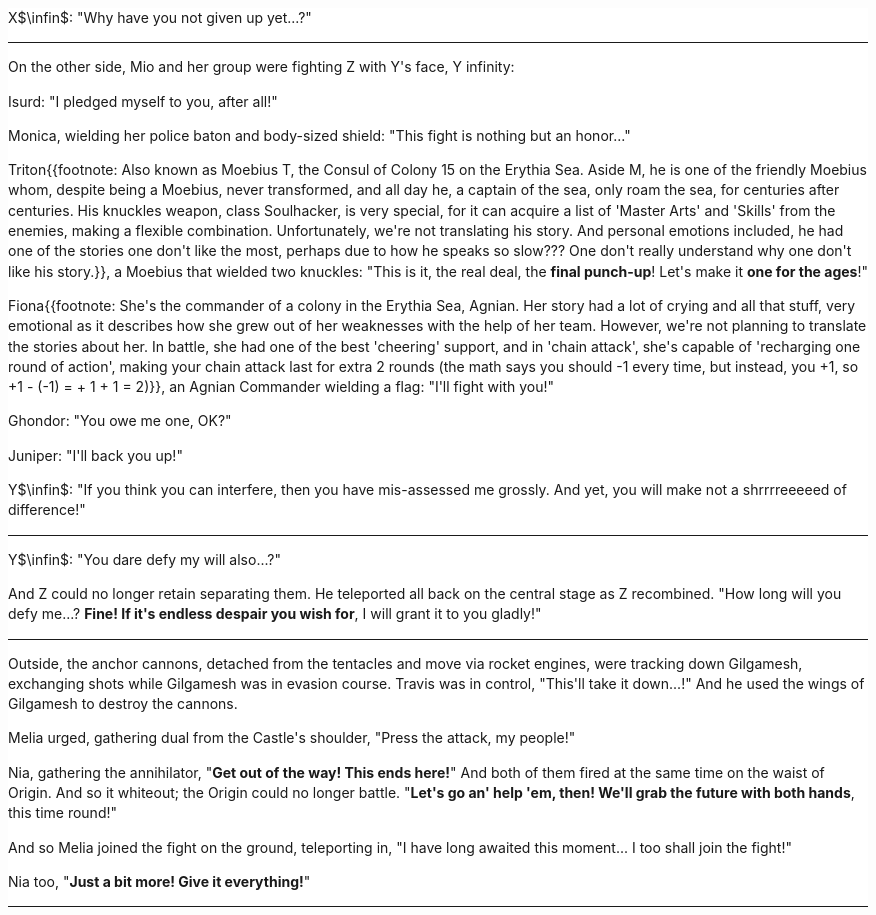 X$\infin$: "Why have you not given up yet...?"

---

On the other side, Mio and her group were fighting Z with Y's face, Y infinity: 

Isurd: "I pledged myself to you, after all!"

Monica, wielding her police baton and body-sized shield: "This fight is nothing but an honor..."

Triton{{footnote: Also known as Moebius T, the Consul of Colony 15 on the Erythia Sea. Aside M, he is one of the friendly Moebius whom, despite being a Moebius, never transformed, and all day he, a captain of the sea, only roam the sea, for centuries after centuries. His knuckles weapon, class Soulhacker, is very special, for it can acquire a list of 'Master Arts' and 'Skills' from the enemies, making a flexible combination. Unfortunately, we're not translating his story. And personal emotions included, he had one of the stories one don't like the most, perhaps due to how he speaks so slow??? One don't really understand why one don't like his story.}}, a Moebius that wielded two knuckles: "This is it, the real deal, the **final punch-up**! Let's make it **one for the ages**!"

Fiona{{footnote: She's the commander of a colony in the Erythia Sea, Agnian. Her story had a lot of crying and all that stuff, very emotional as it describes how she grew out of her weaknesses with the help of her team. However, we're not planning to translate the stories about her. In battle, she had one of the best 'cheering' support, and in 'chain attack', she's capable of 'recharging one round of action', making your chain attack last for extra 2 rounds (the math says you should -1 every time, but instead, you +1, so +1 - (-1) = + 1 + 1 = 2)}}, an Agnian Commander wielding a flag: "I'll fight with you!"

Ghondor: "You owe me one, OK?"

Juniper: "I'll back you up!"

Y$\infin$: "If you think you can interfere, then you have mis-assessed me grossly. And yet, you will make not a shrrrreeeeed of difference!"

---

Y$\infin$: "You dare defy my will also...?"

And Z could no longer retain separating them. He teleported all back on the central stage as Z recombined. "How long will you defy me...? **Fine! If it's endless despair you wish for**, I will grant it to you gladly!"

---

Outside, the anchor cannons, detached from the tentacles and move via rocket engines, were tracking down Gilgamesh, exchanging shots while Gilgamesh was in evasion course. Travis was in control, "This'll take it down...!" And he used the wings of Gilgamesh to destroy the cannons. 

Melia urged, gathering dual from the Castle's shoulder, "Press the attack, my people!"

Nia, gathering the annihilator, "**Get out of the way! This ends here!**" And both of them fired at the same time on the waist of Origin. And so it whiteout; the Origin could no longer battle. "**Let's go an' help 'em, then! We'll grab the future with both hands**, this time round!"

And so Melia joined the fight on the ground, teleporting in, "I have long awaited this moment... I too shall join the fight!"

Nia too, "**Just a bit more! Give it everything!**"

---